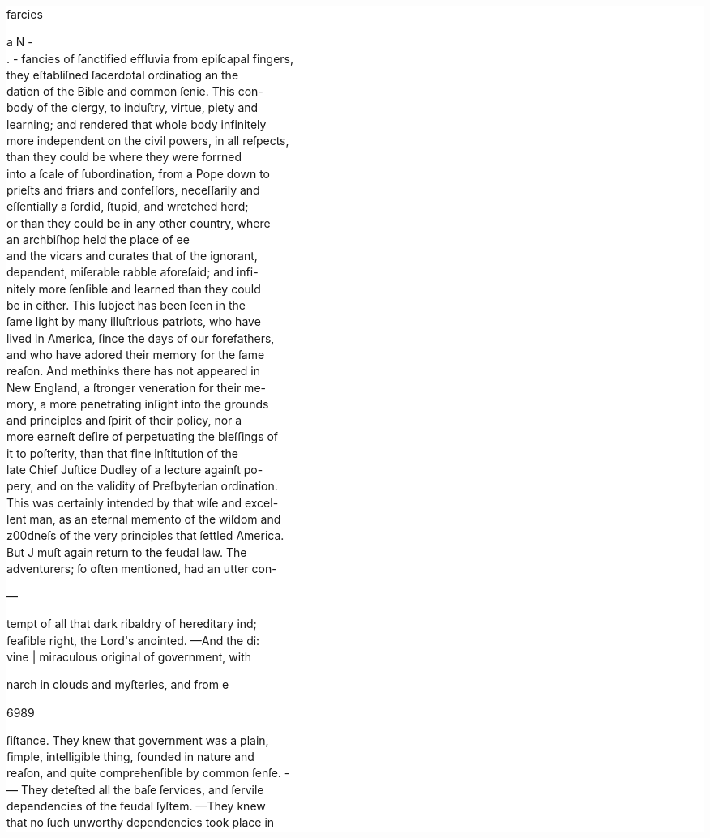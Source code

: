 farcies  
  
a N -  
.  - fancies of ſanctified effluvia from epiſcapal fingers,  
they eſtabliſned ſacerdotal ordinatiog an the  
dation of the Bible and common ſenie. This con-  
body of the clergy, to induſtry, virtue, piety and  
learning; and rendered that whole body infinitely  
more independent on the civil powers, in all reſpects,  
than they could be where they were forrned  
into a ſcale of ſubordination, from a Pope down to  
prieſts and friars and confeſſors, neceſſarily and  
eſſentially a ſordid, ſtupid, and wretched herd;  
or than they could be in any other country, where  
an archbiſhop held the place of ee  
and the vicars and curates that of the ignorant,  
dependent, miſerable rabble aforeſaid; and infi-  
nitely more ſenſible and learned than they could  
be in either. This ſubject has been ſeen in the  
ſame light by many illuſtrious patriots, who have  
lived in America, ſince the days of our forefathers,  
and who have adored their memory for the ſame  
reaſon. And methinks there has not appeared in  
New England, a ſtronger veneration for their me-  
mory, a more penetrating inſight into the grounds  
and principles and ſpirit of their policy, nor a  
more earneſt deſire of perpetuating the bleſſings of  
it to poſterity, than that fine inſtitution of the  
late Chief Juſtice Dudley of a lecture againſt po-  
pery, and on the validity of Preſbyterian ordination.  
This was certainly intended by that wiſe and excel-  
lent man, as an eternal memento of the wiſdom and  
z00dneſs of the very principles that ſettled America.  
But J muſt again return to the feudal law. The  
adventurers; ſo often mentioned, had an utter con-  
  
—  
  
tempt of all that dark ribaldry of hereditary ind;  
feaſible right, the Lord&#x27;s anointed. —And the di:  
vine | miraculous original of government, with  
  
  
narch in clouds and myſteries, and from e  
  
  
  
6989  
  
  
ſiſtance. They knew that government was a plain,  
fimple, intelligible thing, founded in nature and  
reaſon, and quite comprehenſible by common ſenſe. -  
— They deteſted all the baſe ſervices, and ſervile  
dependencies of the feudal ſyſtem. —They knew  
that no ſuch unworthy dependencies took place in  
  